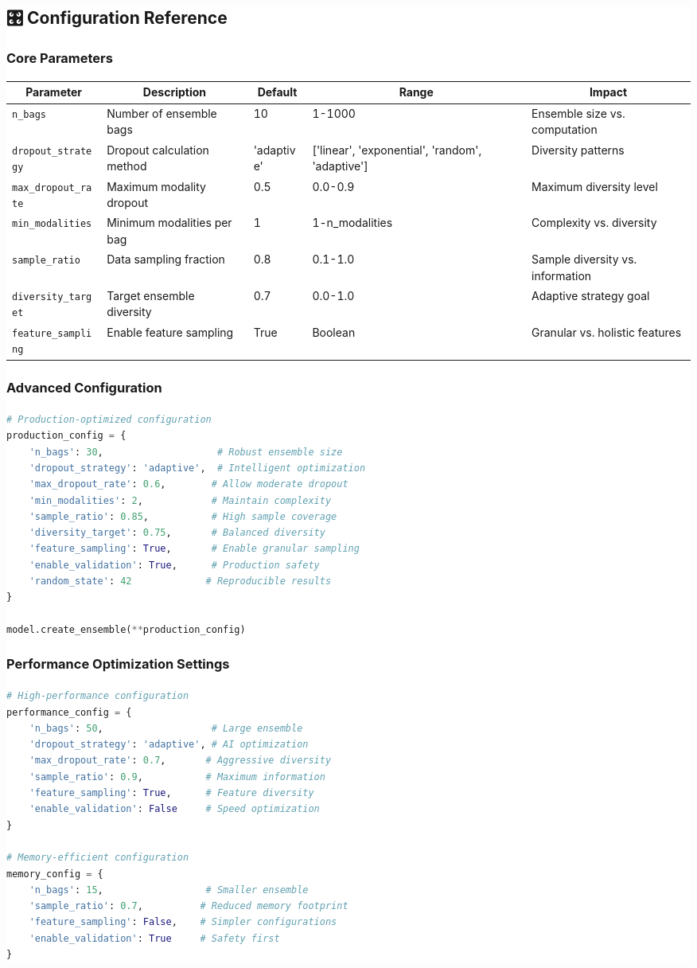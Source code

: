 ## 🎛️ Configuration Reference

### Core Parameters

| Parameter | Description | Default | Range | Impact |
|-----------|-------------|---------|-------|--------|
| `n_bags` | Number of ensemble bags | 10 | 1-1000 | Ensemble size vs. computation |
| `dropout_strategy` | Dropout calculation method | 'adaptive' | ['linear', 'exponential', 'random', 'adaptive'] | Diversity patterns |
| `max_dropout_rate` | Maximum modality dropout | 0.5 | 0.0-0.9 | Maximum diversity level |
| `min_modalities` | Minimum modalities per bag | 1 | 1-n_modalities | Complexity vs. diversity |
| `sample_ratio` | Data sampling fraction | 0.8 | 0.1-1.0 | Sample diversity vs. information |
| `diversity_target` | Target ensemble diversity | 0.7 | 0.0-1.0 | Adaptive strategy goal |
| `feature_sampling` | Enable feature sampling | True | Boolean | Granular vs. holistic features |

### Advanced Configuration

```python
# Production-optimized configuration
production_config = {
    'n_bags': 30,                    # Robust ensemble size
    'dropout_strategy': 'adaptive',  # Intelligent optimization
    'max_dropout_rate': 0.6,        # Allow moderate dropout
    'min_modalities': 2,            # Maintain complexity
    'sample_ratio': 0.85,           # High sample coverage
    'diversity_target': 0.75,       # Balanced diversity
    'feature_sampling': True,       # Enable granular sampling
    'enable_validation': True,      # Production safety
    'random_state': 42             # Reproducible results
}

model.create_ensemble(**production_config)
```

### Performance Optimization Settings

```python
# High-performance configuration
performance_config = {
    'n_bags': 50,                   # Large ensemble
    'dropout_strategy': 'adaptive', # AI optimization
    'max_dropout_rate': 0.7,       # Aggressive diversity
    'sample_ratio': 0.9,           # Maximum information
    'feature_sampling': True,      # Feature diversity
    'enable_validation': False     # Speed optimization
}

# Memory-efficient configuration
memory_config = {
    'n_bags': 15,                  # Smaller ensemble
    'sample_ratio': 0.7,          # Reduced memory footprint
    'feature_sampling': False,    # Simpler configurations
    'enable_validation': True     # Safety first
}
```
